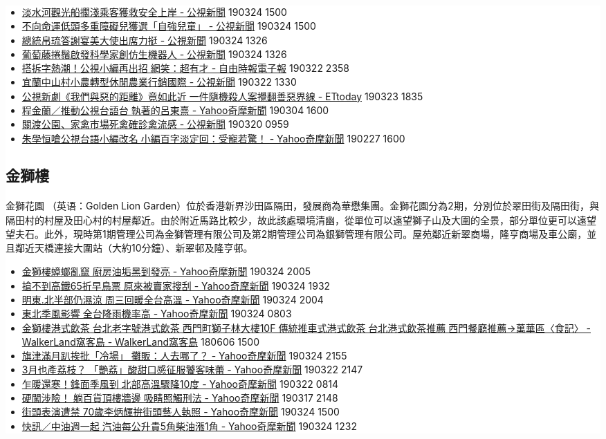 - [淡水河觀光船擱淺乘客獲救安全上岸 - 公視新聞](https://news.pts.org.tw/article/426585 "淡水河觀光船擱淺乘客獲救安全上岸 - 公視新聞") 190324 1500
- [不向命運低頭多重障礙兒獲選「自強兒童」 - 公視新聞](https://news.pts.org.tw/article/426589 "不向命運低頭多重障礙兒獲選「自強兒童」 - 公視新聞") 190324 1500
- [總統帛琉答謝宴美大使出席力挺 - 公視新聞](https://news.pts.org.tw/article/426566 "總統帛琉答謝宴美大使出席力挺 - 公視新聞") 190324 1326
- [葡萄藤捲鬚啟發科學家創仿生機器人 - 公視新聞](https://news.pts.org.tw/article/426574 "葡萄藤捲鬚啟發科學家創仿生機器人 - 公視新聞") 190324 1326
- [搭拆字熱潮！公視小編再出招 網笑：超有才 - 自由時報電子報](https://news.ltn.com.tw/news/politics/breakingnews/2736104 "搭拆字熱潮！公視小編再出招 網笑：超有才 - 自由時報電子報") 190322 2358
- [宜蘭中山村小農轉型休閒農業行銷國際 - 公視新聞](https://news.pts.org.tw/article/426444 "宜蘭中山村小農轉型休閒農業行銷國際 - 公視新聞") 190322 1330
- [公視新劇《我們與惡的距離》竟如此近 一件隨機殺人案攪翻善惡界線 - ETtoday](https://www.ettoday.net/dalemon/post/42434 "公視新劇《我們與惡的距離》竟如此近 一件隨機殺人案攪翻善惡界線 - ETtoday") 190323 1835
- [程金蘭／推動公視台語台 執著的呂東熹 - Yahoo奇摩新聞](https://tw.news.yahoo.com/%E7%A8%8B%E9%87%91%E8%98%AD-%E6%8E%A8%E5%8B%95%E5%85%AC%E8%A6%96%E5%8F%B0%E8%AA%9E%E5%8F%B0-%E5%9F%B7%E8%91%97%E7%9A%84%E5%91%82%E6%9D%B1%E7%86%B9-210000322.html "程金蘭／推動公視台語台 執著的呂東熹 - Yahoo奇摩新聞") 190304 1600
- [關渡公園、家禽市場死禽確診禽流感 - 公視新聞](https://news.pts.org.tw/article/426135 "關渡公園、家禽市場死禽確診禽流感 - 公視新聞") 190320 0959
- [朱學恒嗆公視台語小編改名 小編百字淡定回：受寵若驚！ - Yahoo奇摩新聞](https://tw.news.yahoo.com/%E6%9C%B1%E5%AD%B8%E6%81%92%E5%97%86%E5%85%AC%E8%A6%96%E5%8F%B0%E8%AA%9E%E5%B0%8F%E7%B7%A8%E6%94%B9%E5%90%8D-%E5%B0%8F%E7%B7%A8%E7%99%BE%E5%AD%97%E6%B7%A1%E5%AE%9A%E5%9B%9E-%E5%8F%97%E5%AF%B5%E8%8B%A5%E9%A9%9A-050145146.html "朱學恒嗆公視台語小編改名 小編百字淡定回：受寵若驚！ - Yahoo奇摩新聞") 190227 1600

## 金獅樓

金獅花園 （英语：Golden Lion Garden）位於香港新界沙田區隔田，發展商為華懋集團。金獅花園分為2期，分別位於翠田街及隔田街，與隔田村的村屋及田心村的村屋鄰近。由於附近馬路比較少，故此該處環境清幽，從單位可以遠望獅子山及大圍的全景，部分單位更可以遠望望夫石。此外，現時第1期管理公司為金獅管理有限公司及第2期管理公司為銀獅管理有限公司。屋苑鄰近新翠商場，隆亨商場及車公廟，並且鄰近天橋連接大圍站（大約10分鐘）、新翠邨及隆亨邨。
- [金獅樓蟑螂亂竄 廚房油垢黑到發亮 - Yahoo奇摩新聞](https://tw.news.yahoo.com/%E9%87%91%E7%8D%85%E6%A8%93%E8%9F%91%E8%9E%82%E4%BA%82%E7%AB%84-%E5%BB%9A%E6%88%BF%E6%B2%B9%E5%9E%A2%E9%BB%91%E5%88%B0%E7%99%BC%E4%BA%AE-120525502.html "金獅樓蟑螂亂竄 廚房油垢黑到發亮 - Yahoo奇摩新聞") 190324 2005
- [搶不到高鐵65折早鳥票 原來被賣家搜刮 - Yahoo奇摩新聞](https://tw.news.yahoo.com/video/%E6%90%B6%E4%B8%8D%E5%88%B0%E9%AB%98%E9%90%B565%E6%8A%98%E6%97%A9%E9%B3%A5%E7%A5%A8-%E5%8E%9F%E4%BE%86%E8%A2%AB%E8%B3%A3%E5%AE%B6%E6%90%9C%E5%88%AE-113246533.html "搶不到高鐵65折早鳥票 原來被賣家搜刮 - Yahoo奇摩新聞") 190324 1932
- [明東.北半部仍濕涼 周三回暖全台高溫 - Yahoo奇摩新聞](https://tw.news.yahoo.com/%E6%98%8E%E6%9D%B1-%E5%8C%97%E5%8D%8A%E9%83%A8%E4%BB%8D%E6%BF%95%E6%B6%BC-%E5%91%A8%E4%B8%89%E5%9B%9E%E6%9A%96%E5%85%A8%E5%8F%B0%E9%AB%98%E6%BA%AB-120400049.html "明東.北半部仍濕涼 周三回暖全台高溫 - Yahoo奇摩新聞") 190324 2004
- [東北季風影響 全台降雨機率高 - Yahoo奇摩新聞](https://tw.news.yahoo.com/%E6%9D%B1%E5%8C%97%E5%AD%A3%E9%A2%A8%E5%BD%B1%E9%9F%BF-%E5%85%A8%E5%8F%B0%E9%99%8D%E9%9B%A8%E6%A9%9F%E7%8E%87%E9%AB%98-000323067.html "東北季風影響 全台降雨機率高 - Yahoo奇摩新聞") 190324 0803
- [金獅樓港式飲茶 台北老字號港式飲茶 西門町獅子林大樓10F 傳統推車式港式飲茶 台北港式飲茶推薦 西門餐廳推薦→萬華區〈食記〉 - WalkerLand窩客島 - WalkerLand窩客島](https://www.walkerland.com.tw/article/view/192637 "金獅樓港式飲茶 台北老字號港式飲茶 西門町獅子林大樓10F 傳統推車式港式飲茶 台北港式飲茶推薦 西門餐廳推薦→萬華區〈食記〉 - WalkerLand窩客島 - WalkerLand窩客島") 180606 1500
- [旗津滿月趴挨批「冷場」 攤販：人去哪了？ - Yahoo奇摩新聞](https://tw.news.yahoo.com/video/%E6%97%97%E6%B4%A5%E6%BB%BF%E6%9C%88%E8%B6%B4%E6%8C%A8%E6%89%B9-%E5%86%B7%E5%A0%B4-%E6%94%A4%E8%B2%A9-%E4%BA%BA%E5%8E%BB%E5%93%AA%E4%BA%86-135510150.html "旗津滿月趴挨批「冷場」 攤販：人去哪了？ - Yahoo奇摩新聞") 190324 2155
- [3月也產荔枝？ 「艷荔」酸甜口感征服饕客味蕾 - Yahoo奇摩新聞](https://tw.news.yahoo.com/video/3%E6%9C%88%E4%B9%9F%E7%94%A2%E8%8D%94%E6%9E%9D-%E8%89%B7%E8%8D%94-%E9%85%B8%E7%94%9C%E5%8F%A3%E6%84%9F%E5%BE%81%E6%9C%8D%E9%A5%95%E5%AE%A2%E5%91%B3%E8%95%BE-134750772.html "3月也產荔枝？ 「艷荔」酸甜口感征服饕客味蕾 - Yahoo奇摩新聞") 190322 2147
- [乍暖還寒！鋒面季風到 北部高溫驟降10度 - Yahoo奇摩新聞](https://tw.news.yahoo.com/%E4%B9%8D%E6%9A%96%E9%82%84%E5%AF%92-%E9%8B%92%E9%9D%A2%E5%AD%A3%E9%A2%A8%E5%88%B0-%E5%8C%97%E9%83%A8%E9%AB%98%E6%BA%AB%E9%A9%9F%E9%99%8D10%E5%BA%A6-001424261.html "乍暖還寒！鋒面季風到 北部高溫驟降10度 - Yahoo奇摩新聞") 190322 0814
- [硬闖涉險！ 躺百貨頂樓牆邊 吸睛照觸刑法 - Yahoo奇摩新聞](https://tw.news.yahoo.com/video/%E7%A1%AC%E9%97%96%E6%B6%89%E9%9A%AA-%E8%BA%BA%E7%99%BE%E8%B2%A8%E9%A0%82%E6%A8%93%E7%89%86%E9%82%8A-%E5%90%B8%E7%9D%9B%E7%85%A7%E8%A7%B8%E5%88%91%E6%B3%95-134839380.html "硬闖涉險！ 躺百貨頂樓牆邊 吸睛照觸刑法 - Yahoo奇摩新聞") 190317 2148
- [街頭表演遭禁 70歲李炳輝拚街頭藝人執照 - Yahoo奇摩新聞](https://tw.news.yahoo.com/video/%E8%A1%97%E9%A0%AD%E8%A1%A8%E6%BC%94%E9%81%AD%E7%A6%81-70%E6%AD%B2%E6%9D%8E%E7%82%B3%E8%BC%9D%E6%8B%9A%E8%A1%97%E9%A0%AD%E8%97%9D%E4%BA%BA%E5%9F%B7%E7%85%A7-070027281.html "街頭表演遭禁 70歲李炳輝拚街頭藝人執照 - Yahoo奇摩新聞") 190324 1500
- [快訊／中油週一起 汽油每公升貴5角柴油漲1角 - Yahoo奇摩新聞](https://tw.news.yahoo.com/%E5%BF%AB%E8%A8%8A-%E4%B8%AD%E6%B2%B9%E9%80%B1-%E8%B5%B7-%E6%B1%BD%E6%B2%B9%E6%AF%8F%E5%85%AC%E5%8D%87%E8%B2%B45%E8%A7%92%E6%9F%B4%E6%B2%B9%E6%BC%B21%E8%A7%92-043231488.html "快訊／中油週一起 汽油每公升貴5角柴油漲1角 - Yahoo奇摩新聞") 190324 1232
